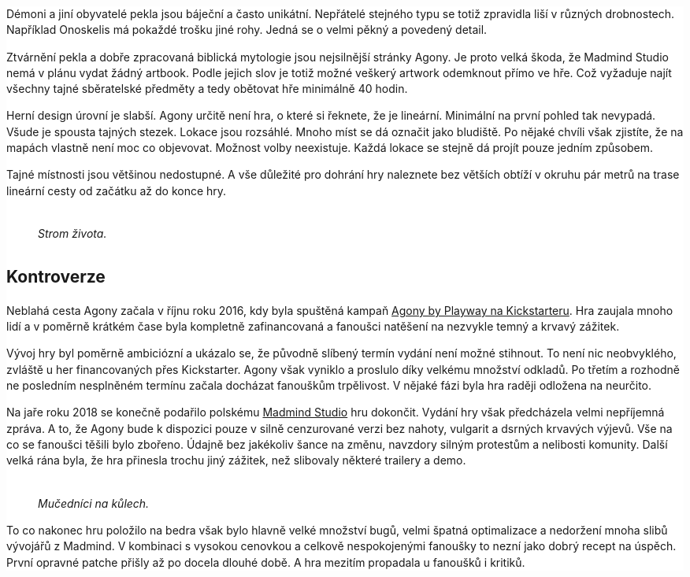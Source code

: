 

<p>Démoni a jiní obyvatelé pekla jsou báječní a často unikátní. Nepřátelé stejného typu se totiž zpravidla liší v různých drobnostech. Například Onoskelis má pokaždé trošku jiné rohy. Jedná se o velmi pěkný a povedený detail. </p>



<p>Ztvárnění pekla a dobře zpracovaná biblická mytologie jsou nejsilnější stránky Agony. Je proto velká škoda, že Madmind Studio nemá v plánu vydat žádný artbook. Podle jejich slov je totiž možné veškerý artwork odemknout přímo ve hře. Což vyžaduje najít všechny tajné sběratelské předměty a tedy obětovat hře minimálně 40 hodin. </p>



<p>Herní design úrovní je slabší. Agony určitě není hra, o které si řeknete, že je lineární. Minimální na první pohled tak nevypadá. Všude je spousta tajných stezek. Lokace jsou rozsáhlé. Mnoho míst se dá označit jako bludiště. Po nějaké chvíli však zjistíte, že na mapách vlastně není moc co objevovat. Možnost volby neexistuje. Každá lokace se stejně dá projít pouze jedním způsobem.</p>



<p>Tajné místnosti jsou většinou nedostupné. A vše důležité pro dohrání hry naleznete bez větších obtíží v okruhu pár metrů na trase lineární cesty od začátku až do konce hry. </p>



<figure class="wp-block-image"><img src="https://kadath.cz/wp-content/uploads/2019/03/tree-1024x576.jpg" alt="" class="wp-image-75"/><figcaption><em>Strom života.</em></figcaption></figure>



<h2>Kontroverze</h2>



<p>Neblahá cesta Agony začala v říjnu roku 2016, kdy byla spuštěná kampaň <a href="https://www.kickstarter.com/projects/playway/agony">Agony by Playway na Kickstarteru</a>. Hra zaujala mnoho lidí a v poměrně krátkém čase byla kompletně zafinancovaná a fanoušci natěšení na nezvykle temný a krvavý zážitek. </p>



<p>Vývoj hry byl poměrně ambiciózní a ukázalo se, že původně slíbený termín vydání není možné stihnout. To není nic neobvyklého, zvláště u her financovaných přes Kickstarter. Agony však vyniklo a proslulo díky velkému množství odkladů. Po třetím a rozhodně ne posledním nesplněném termínu začala docházat fanouškům trpělivost. V nějaké fázi byla hra raději odložena na neurčito.</p>



<p>Na jaře roku 2018 se konečně podařilo polskému <a href="http://madmind-studio.com/">Madmind Studio</a> hru dokončit. Vydání hry však předcházela velmi nepříjemná zpráva. A to, že Agony bude k dispozici pouze v silně cenzurované verzi bez nahoty, vulgarit a dsrných krvavých výjevů. Vše na co se fanoušci těšili bylo zbořeno. Údajně bez jakékoliv šance na změnu, navzdory silným protestům a nelibosti komunity. Další velká rána byla, že hra přinesla trochu jiný zážitek, než slibovaly některé trailery a demo. </p>



<figure class="wp-block-image"><img src="https://kadath.cz/wp-content/uploads/2019/03/stakes-1024x576.jpg" alt="" class="wp-image-71"/><figcaption><em>Mučedníci na kůlech.</em></figcaption></figure>



<p>To co nakonec hru položilo na bedra však bylo hlavně velké množství bugů, velmi špatná optimalizace a nedoržení mnoha slibů vývojářů z Madmind. V kombinaci s vysokou cenovkou a celkově nespokojenými fanoušky to nezní jako dobrý recept na úspěch. První opravné patche přišly až po docela dlouhé době. A hra mezitím propadala u fanoušků i kritiků. </p>

